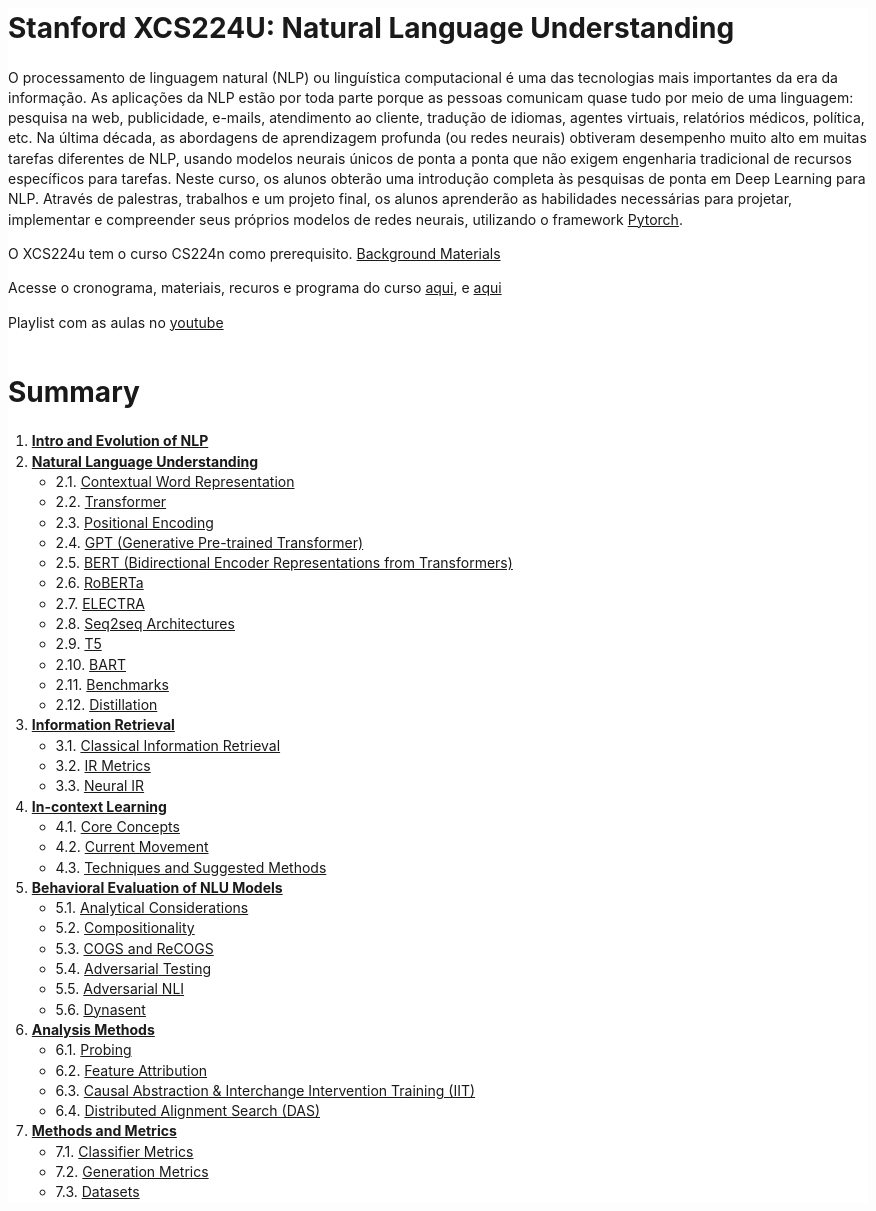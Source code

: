 # Stanford XCS224U: Natural Language Understanding
O processamento de linguagem natural (NLP) ou linguística computacional é uma das tecnologias mais importantes da era da informação. As aplicações da NLP estão por toda parte porque as pessoas comunicam quase tudo por meio de uma linguagem: pesquisa na web, publicidade, e-mails, atendimento ao cliente, tradução de idiomas, agentes virtuais, relatórios médicos, política, etc. Na última década, as abordagens de aprendizagem profunda (ou redes neurais) obtiveram desempenho muito alto em muitas tarefas diferentes de NLP, usando modelos neurais únicos de ponta a ponta que não exigem engenharia tradicional de recursos específicos para tarefas. Neste curso, os alunos obterão uma introdução completa às pesquisas de ponta em Deep Learning para NLP. Através de palestras, trabalhos e um projeto final, os alunos aprenderão as habilidades necessárias para projetar, implementar e compreender seus próprios modelos de redes neurais, utilizando o framework [Pytorch](https://pytorch.org/).

O XCS224u tem o curso CS224n como prerequisito. [Background Materials](https://web.stanford.edu/class/cs224u/background.html)

Acesse o cronograma, materiais, recuros e programa do curso [aqui](https://web.stanford.edu/class/cs224u/index.html), e [aqui](https://web.stanford.edu/class/cs224u/background.html)

Playlist com as aulas no [youtube](https://www.youtube.com/playlist?list=PLoROMvodv4rOwvldxftJTmoR3kRcWkJBp)

# Summary
1. [**Intro and Evolution of NLP**](#1-intro-and-evolution-of-nlp)
2. [**Natural Language Understanding**](#2-natural-language-understanding)
   - 2.1. [Contextual Word Representation](#21-contextual-word-representation)
   - 2.2. [Transformer](#22-transformer)
   - 2.3. [Positional Encoding](#23-positional-encoding)
   - 2.4. [GPT (Generative Pre-trained Transformer)](#24-gpt-generative-pre-trained-transformer)
   - 2.5. [BERT (Bidirectional Encoder Representations from Transformers)](#25-bert-bidirectional-encoder-representations-from-transformers)
   - 2.6. [RoBERTa](#26-roberta)
   - 2.7. [ELECTRA](#27-electra)
   - 2.8. [Seq2seq Architectures](#28-seq2seq-architectures)
   - 2.9. [T5](#29-t5)   
   - 2.10. [BART](#210-bart)
   - 2.11. [Benchmarks](#211-benchmarks-entre-os-modelos)   
   - 2.12. [Distillation](#212-distillation)
3. [**Information Retrieval**](#3-information-retrieval)
   - 3.1. [Classical Information Retrieval](#31-classical-information-retrieval)
   - 3.2. [IR Metrics](#32-ir-metrics)
   - 3.3. [Neural IR](#33-neural-ir)
4. [**In-context Learning**](#4-in-context-learning)
   - 4.1. [Core Concepts](#41-core-concepts)
   - 4.2. [Current Movement](#42-current-movement)
   - 4.3. [Techniques and Suggested Methods](#43-techniques-and-suggested-methods)
5. [**Behavioral Evaluation of NLU Models**](#5-behavioral-evaluation-of-nlu-models)
   - 5.1. [Analytical Considerations](#51-analytical-considerations)
   - 5.2. [Compositionality](#52-compositionality)
   - 5.3. [COGS and ReCOGS](#53-cogs-and-recogs)
   - 5.4. [Adversarial Testing](#54-adversarial-testing)
   - 5.5. [Adversarial NLI](#55-adversarial-nli)
   - 5.6. [Dynasent](#56-dynasent)
6. [**Analysis Methods**](#6-analysis-methods)
   - 6.1. [Probing](#61-probing)
   - 6.2. [Feature Attribution](#62-feature-attribution)
   - 6.3. [Causal Abstraction & Interchange Intervention Training (IIT)](#63-causal-abstraction--interchange-intervention-training-iit)
   - 6.4. [Distributed Alignment Search (DAS)](#64-distributed-alignment-search-das)
7. [**Methods and Metrics**](#7-methods-and-metrics)
   - 7.1. [Classifier Metrics](#71-classifier-metrics)
   - 7.2. [Generation Metrics](#72-generation-metrics)
   - 7.3. [Datasets](#73-datasets)